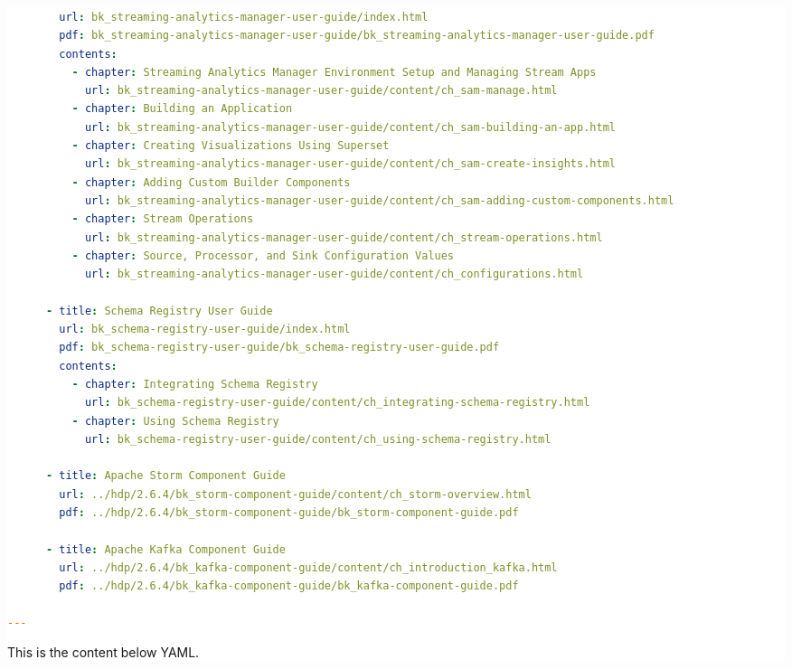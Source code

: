 ```yaml
        url: bk_streaming-analytics-manager-user-guide/index.html
        pdf: bk_streaming-analytics-manager-user-guide/bk_streaming-analytics-manager-user-guide.pdf
        contents:
          - chapter: Streaming Analytics Manager Environment Setup and Managing Stream Apps
            url: bk_streaming-analytics-manager-user-guide/content/ch_sam-manage.html
          - chapter: Building an Application
            url: bk_streaming-analytics-manager-user-guide/content/ch_sam-building-an-app.html
          - chapter: Creating Visualizations Using Superset
            url: bk_streaming-analytics-manager-user-guide/content/ch_sam-create-insights.html
          - chapter: Adding Custom Builder Components
            url: bk_streaming-analytics-manager-user-guide/content/ch_sam-adding-custom-components.html
          - chapter: Stream Operations
            url: bk_streaming-analytics-manager-user-guide/content/ch_stream-operations.html
          - chapter: Source, Processor, and Sink Configuration Values
            url: bk_streaming-analytics-manager-user-guide/content/ch_configurations.html

      - title: Schema Registry User Guide
        url: bk_schema-registry-user-guide/index.html
        pdf: bk_schema-registry-user-guide/bk_schema-registry-user-guide.pdf
        contents:
          - chapter: Integrating Schema Registry
            url: bk_schema-registry-user-guide/content/ch_integrating-schema-registry.html
          - chapter: Using Schema Registry
            url: bk_schema-registry-user-guide/content/ch_using-schema-registry.html

      - title: Apache Storm Component Guide
        url: ../hdp/2.6.4/bk_storm-component-guide/content/ch_storm-overview.html
        pdf: ../hdp/2.6.4/bk_storm-component-guide/bk_storm-component-guide.pdf

      - title: Apache Kafka Component Guide
        url: ../hdp/2.6.4/bk_kafka-component-guide/content/ch_introduction_kafka.html
        pdf: ../hdp/2.6.4/bk_kafka-component-guide/bk_kafka-component-guide.pdf

---
```


This is the content below YAML.
